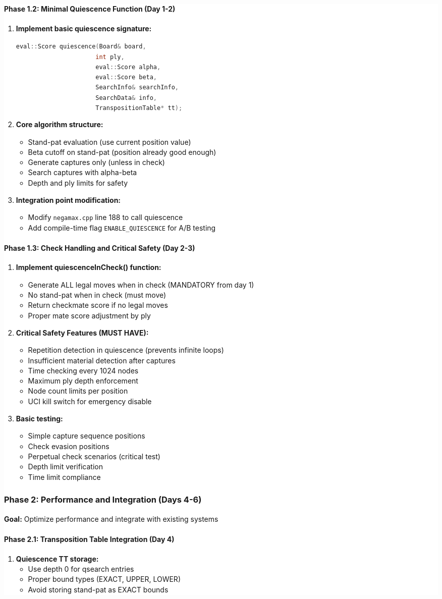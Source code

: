 #### Phase 1.2: Minimal Quiescence Function (Day 1-2)
1. **Implement basic quiescence signature:**
   ```cpp
   eval::Score quiescence(Board& board, 
                         int ply,
                         eval::Score alpha,
                         eval::Score beta,
                         SearchInfo& searchInfo,
                         SearchData& info,
                         TranspositionTable* tt);
   ```

2. **Core algorithm structure:**
   - Stand-pat evaluation (use current position value)
   - Beta cutoff on stand-pat (position already good enough)
   - Generate captures only (unless in check)
   - Search captures with alpha-beta
   - Depth and ply limits for safety

3. **Integration point modification:**
   - Modify `negamax.cpp` line 188 to call quiescence
   - Add compile-time flag `ENABLE_QUIESCENCE` for A/B testing

#### Phase 1.3: Check Handling and Critical Safety (Day 2-3)
1. **Implement quiescenceInCheck() function:**
   - Generate ALL legal moves when in check (MANDATORY from day 1)
   - No stand-pat when in check (must move)
   - Return checkmate score if no legal moves
   - Proper mate score adjustment by ply

2. **Critical Safety Features (MUST HAVE):**
   - Repetition detection in quiescence (prevents infinite loops)
   - Insufficient material detection after captures
   - Time checking every 1024 nodes
   - Maximum ply depth enforcement
   - Node count limits per position
   - UCI kill switch for emergency disable

3. **Basic testing:**
   - Simple capture sequence positions
   - Check evasion positions
   - Perpetual check scenarios (critical test)
   - Depth limit verification
   - Time limit compliance

### Phase 2: Performance and Integration (Days 4-6)
**Goal:** Optimize performance and integrate with existing systems

#### Phase 2.1: Transposition Table Integration (Day 4)
1. **Quiescence TT storage:**
   - Use depth 0 for qsearch entries
   - Proper bound types (EXACT, UPPER, LOWER)
   - Avoid storing stand-pat as EXACT bounds
